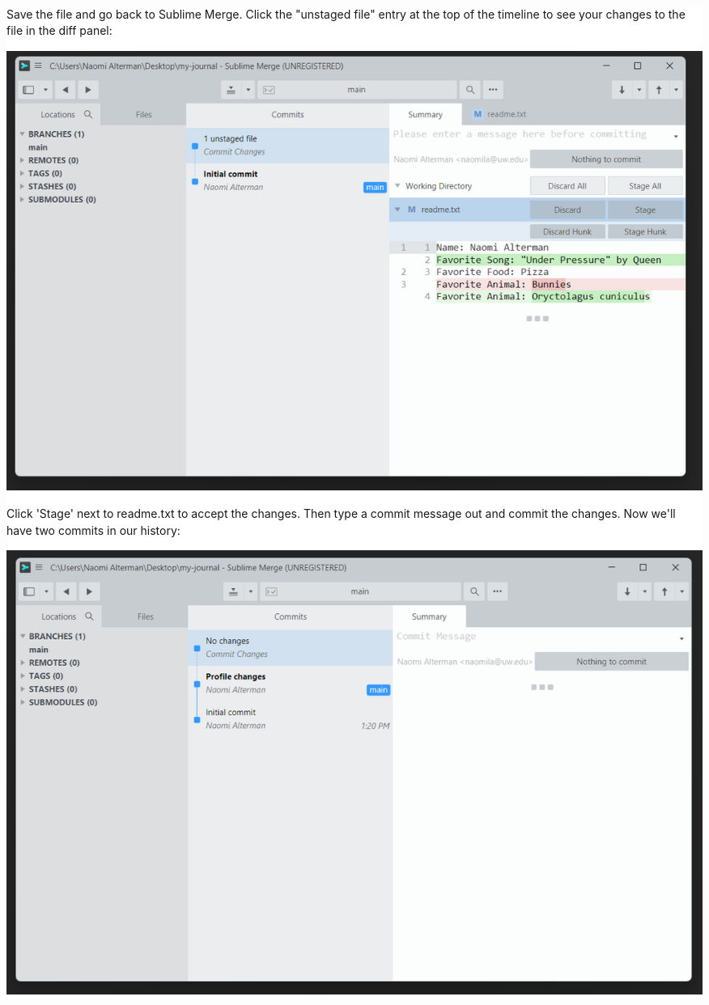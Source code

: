 Save the file and go back to Sublime Merge. Click the "unstaged file" entry at the top of the timeline to see your changes to the file in the diff panel:

![](./img/change-diff.png)

Click 'Stage' next to readme.txt to accept the changes. Then type a commit message out and commit the changes. Now we'll have two commits in our history:

![](./img/two-commits.png)
